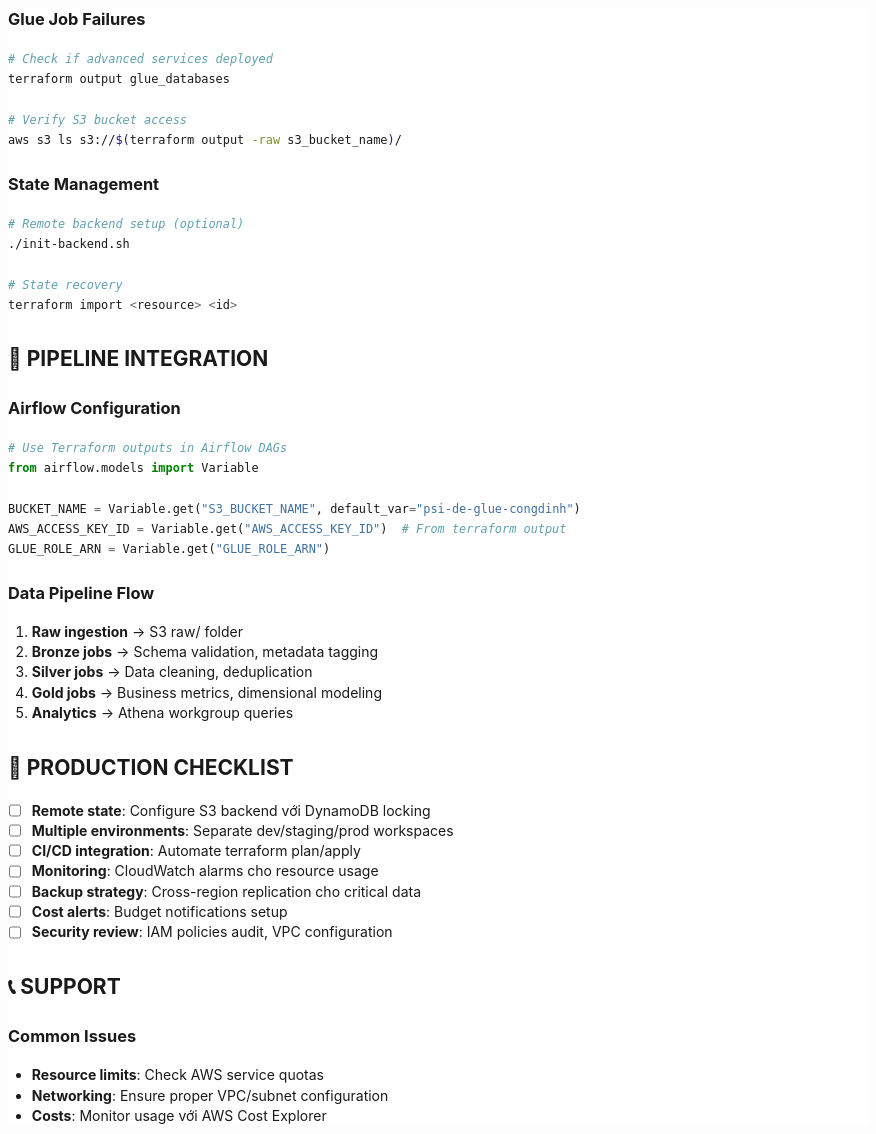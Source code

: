 ### **Glue Job Failures** 
```bash
# Check if advanced services deployed
terraform output glue_databases

# Verify S3 bucket access
aws s3 ls s3://$(terraform output -raw s3_bucket_name)/
```

### **State Management**
```bash
# Remote backend setup (optional)
./init-backend.sh

# State recovery
terraform import <resource> <id>
```

## 🔄 **PIPELINE INTEGRATION**

### **Airflow Configuration**
```python
# Use Terraform outputs in Airflow DAGs
from airflow.models import Variable

BUCKET_NAME = Variable.get("S3_BUCKET_NAME", default_var="psi-de-glue-congdinh")
AWS_ACCESS_KEY_ID = Variable.get("AWS_ACCESS_KEY_ID")  # From terraform output
GLUE_ROLE_ARN = Variable.get("GLUE_ROLE_ARN")
```

### **Data Pipeline Flow**
1. **Raw ingestion** → S3 raw/ folder
2. **Bronze jobs** → Schema validation, metadata tagging  
3. **Silver jobs** → Data cleaning, deduplication
4. **Gold jobs** → Business metrics, dimensional modeling
5. **Analytics** → Athena workgroup queries

## 🎯 **PRODUCTION CHECKLIST**

- [ ] **Remote state**: Configure S3 backend với DynamoDB locking
- [ ] **Multiple environments**: Separate dev/staging/prod workspaces  
- [ ] **CI/CD integration**: Automate terraform plan/apply
- [ ] **Monitoring**: CloudWatch alarms cho resource usage
- [ ] **Backup strategy**: Cross-region replication cho critical data
- [ ] **Cost alerts**: Budget notifications setup
- [ ] **Security review**: IAM policies audit, VPC configuration

## 📞 **SUPPORT**

### **Common Issues**
- **Resource limits**: Check AWS service quotas
- **Networking**: Ensure proper VPC/subnet configuration
- **Costs**: Monitor usage với AWS Cost Explorer
